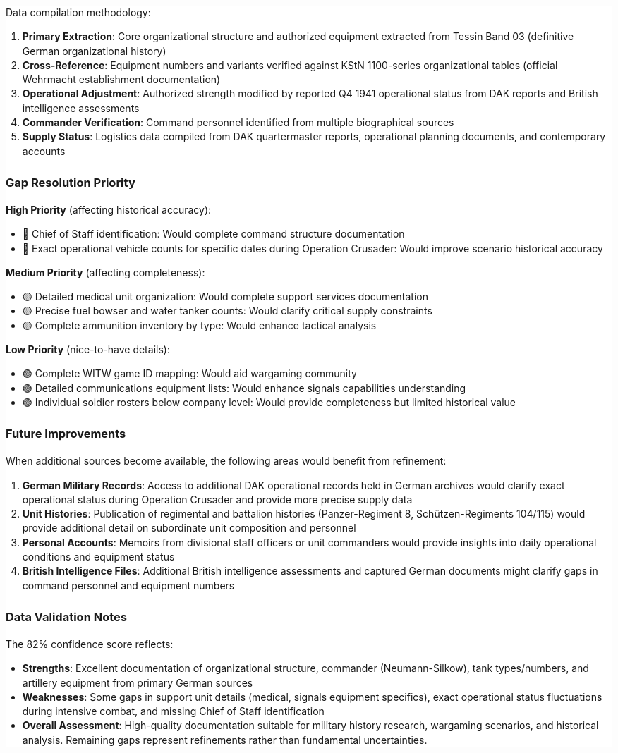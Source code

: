 Data compilation methodology:
1. **Primary Extraction**: Core organizational structure and authorized equipment extracted from Tessin Band 03 (definitive German organizational history)
2. **Cross-Reference**: Equipment numbers and variants verified against KStN 1100-series organizational tables (official Wehrmacht establishment documentation)
3. **Operational Adjustment**: Authorized strength modified by reported Q4 1941 operational status from DAK reports and British intelligence assessments
4. **Commander Verification**: Command personnel identified from multiple biographical sources
5. **Supply Status**: Logistics data compiled from DAK quartermaster reports, operational planning documents, and contemporary accounts

### Gap Resolution Priority

**High Priority** (affecting historical accuracy):
- 🔴 Chief of Staff identification: Would complete command structure documentation
- 🔴 Exact operational vehicle counts for specific dates during Operation Crusader: Would improve scenario historical accuracy

**Medium Priority** (affecting completeness):
- 🟡 Detailed medical unit organization: Would complete support services documentation
- 🟡 Precise fuel bowser and water tanker counts: Would clarify critical supply constraints
- 🟡 Complete ammunition inventory by type: Would enhance tactical analysis

**Low Priority** (nice-to-have details):
- 🟢 Complete WITW game ID mapping: Would aid wargaming community
- 🟢 Detailed communications equipment lists: Would enhance signals capabilities understanding
- 🟢 Individual soldier rosters below company level: Would provide completeness but limited historical value

### Future Improvements

When additional sources become available, the following areas would benefit from refinement:

1. **German Military Records**: Access to additional DAK operational records held in German archives would clarify exact operational status during Operation Crusader and provide more precise supply data
2. **Unit Histories**: Publication of regimental and battalion histories (Panzer-Regiment 8, Schützen-Regiments 104/115) would provide additional detail on subordinate unit composition and personnel
3. **Personal Accounts**: Memoirs from divisional staff officers or unit commanders would provide insights into daily operational conditions and equipment status
4. **British Intelligence Files**: Additional British intelligence assessments and captured German documents might clarify gaps in command personnel and equipment numbers

### Data Validation Notes

The 82% confidence score reflects:
- **Strengths**: Excellent documentation of organizational structure, commander (Neumann-Silkow), tank types/numbers, and artillery equipment from primary German sources
- **Weaknesses**: Some gaps in support unit details (medical, signals equipment specifics), exact operational status fluctuations during intensive combat, and missing Chief of Staff identification
- **Overall Assessment**: High-quality documentation suitable for military history research, wargaming scenarios, and historical analysis. Remaining gaps represent refinements rather than fundamental uncertainties.
